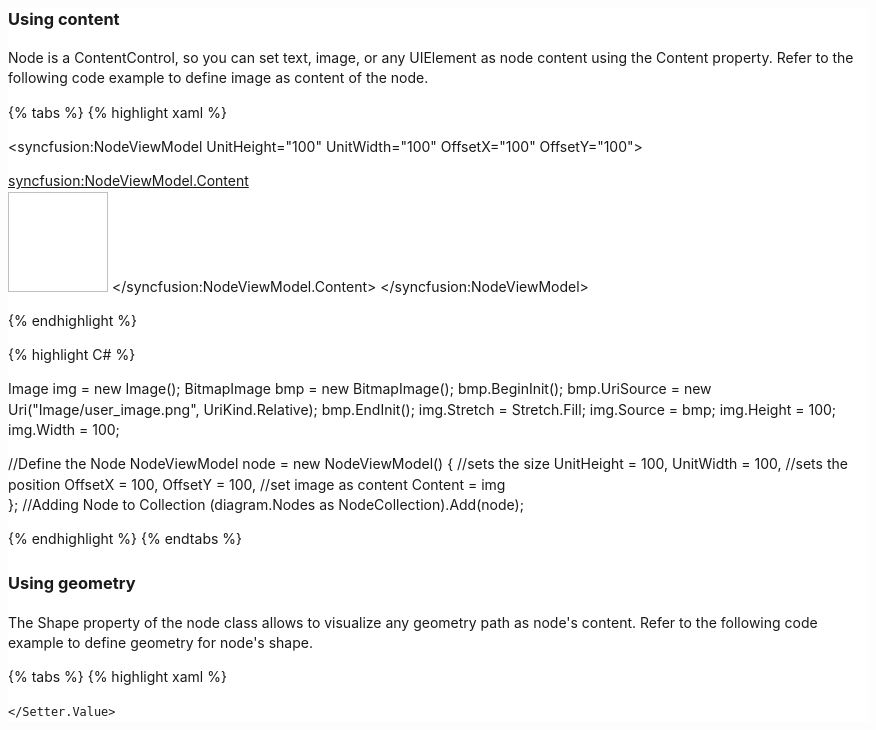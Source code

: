 ### Using content

Node is a ContentControl, so you can set text, image, or any UIElement as node content using the Content property. Refer to the following code example to define image as content of the node.

{% tabs %}
{% highlight xaml %}

<syncfusion:NodeViewModel UnitHeight="100" UnitWidth="100"
                          OffsetX="100" OffsetY="100">
  
  <syncfusion:NodeViewModel.Content>         
    <Image Source="/Image/user_image.png" Height="100" Width="100"/> 
  </syncfusion:NodeViewModel.Content>
</syncfusion:NodeViewModel>

{% endhighlight %}

{% highlight C# %}

Image img = new Image();
BitmapImage bmp = new BitmapImage();
bmp.BeginInit();
bmp.UriSource = new Uri("Image/user_image.png", UriKind.Relative);
bmp.EndInit();
img.Stretch = Stretch.Fill;
img.Source = bmp;
img.Height = 100;
img.Width = 100;  

//Define the Node
NodeViewModel node = new NodeViewModel()
{
    //sets the size
    UnitHeight = 100,
    UnitWidth = 100,
    //sets the position
    OffsetX = 100,
    OffsetY = 100,
    //set image as content
    Content = img   
};
//Adding Node to Collection
(diagram.Nodes as NodeCollection).Add(node);

{% endhighlight %}
{% endtabs %}

### Using geometry

The Shape property of the node class allows to visualize any geometry path as node's content. Refer to the following code example to define geometry for node's shape.

{% tabs %}
{% highlight xaml %}

<Style TargetType="syncfusion:Node">
  <Setter Property="ShapeStyle">
    <Setter.Value>
      <Style TargetType="Path">
        <Setter Property="Fill" Value="#FF5B9BD5"/>
        <Setter Property="Stretch" Value="Fill"/>
        <Setter Property="Stroke" Value="#FFEDF1F6 "/>
      </Style>
    </Setter.Value>
  </Setter>
</Style>

